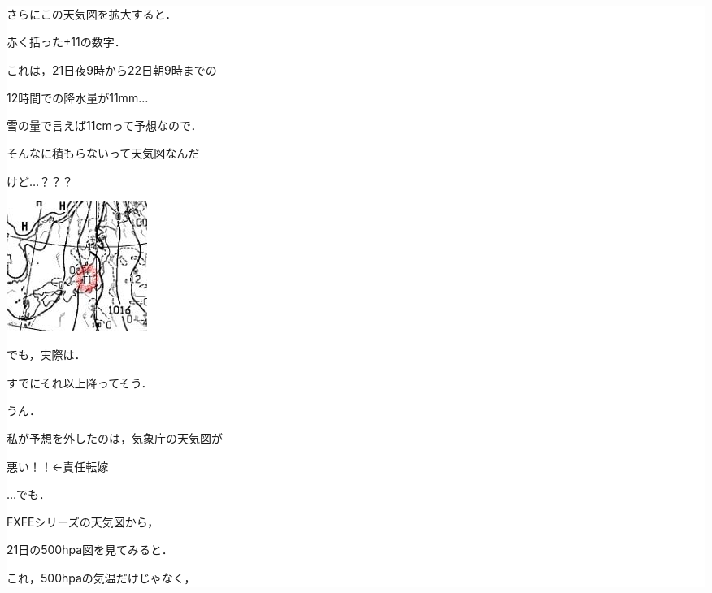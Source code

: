 


さらにこの天気図を拡大すると．


赤く括った+11の数字．


これは，21日夜9時から22日朝9時までの


12時間での降水量が11mm…


雪の量で言えば11cmって予想なので．


そんなに積もらないって天気図なんだ


けど…？？？




![559c43295d0e78c414e7f5c9639f27b1.jpg](images/559c43295d0e78c414e7f5c9639f27b1.jpg)







でも，実際は．


すでにそれ以上降ってそう．


うん．


私が予想を外したのは，気象庁の天気図が


悪い！！←責任転嫁





…でも．


FXFEシリーズの天気図から，


21日の500hpa図を見てみると．


これ，500hpaの気温だけじゃなく，
